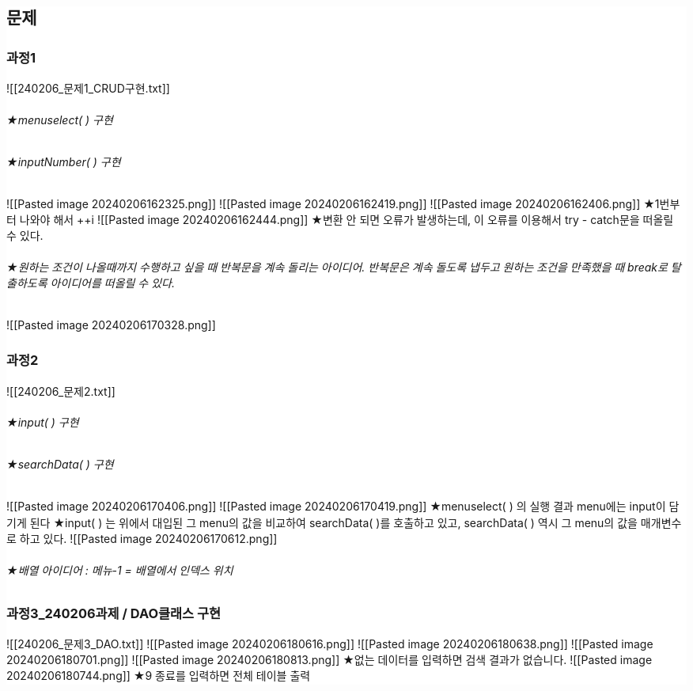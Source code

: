 
## 문제
### 과정1
![[240206_문제1_CRUD구현.txt]]
###### ★menuselect( ) 구현
###### ★inputNumber( ) 구현

![[Pasted image 20240206162325.png]]
![[Pasted image 20240206162419.png]]
![[Pasted image 20240206162406.png]]
★1번부터 나와야 해서 ++i
![[Pasted image 20240206162444.png]]
★변환 안 되면 오류가 발생하는데, 이 오류를 이용해서 try - catch문을 떠올릴 수 있다.
###### ★원하는 조건이 나올때까지 수행하고 싶을 때 반복문을 계속 돌리는 아이디어. 반복문은 계속 돌도록 냅두고 원하는 조건을 만족했을 때 break로 탈출하도록 아이디어를 떠올릴 수 있다.

![[Pasted image 20240206170328.png]]

### 과정2
![[240206_문제2.txt]]
###### ★input( ) 구현
###### ★searchData( ) 구현

![[Pasted image 20240206170406.png]]
![[Pasted image 20240206170419.png]]
★menuselect( ) 의 실행 결과 menu에는 input이 담기게 된다
★input( ) 는 위에서 대입된 그 menu의 값을 비교하여 searchData( )를 호출하고 있고, searchData( ) 역시 그 menu의 값을 매개변수로 하고 있다.
![[Pasted image 20240206170612.png]]
###### ★배열 아이디어 : 메뉴-1 = 배열에서 인덱스 위치


### 과정3_240206과제 / DAO클래스 구현
![[240206_문제3_DAO.txt]]
![[Pasted image 20240206180616.png]]
![[Pasted image 20240206180638.png]]
![[Pasted image 20240206180701.png]]
![[Pasted image 20240206180813.png]]
★없는 데이터를 입력하면 검색 결과가 없습니다.
![[Pasted image 20240206180744.png]]
★9 종료를 입력하면 전체 테이블 출력